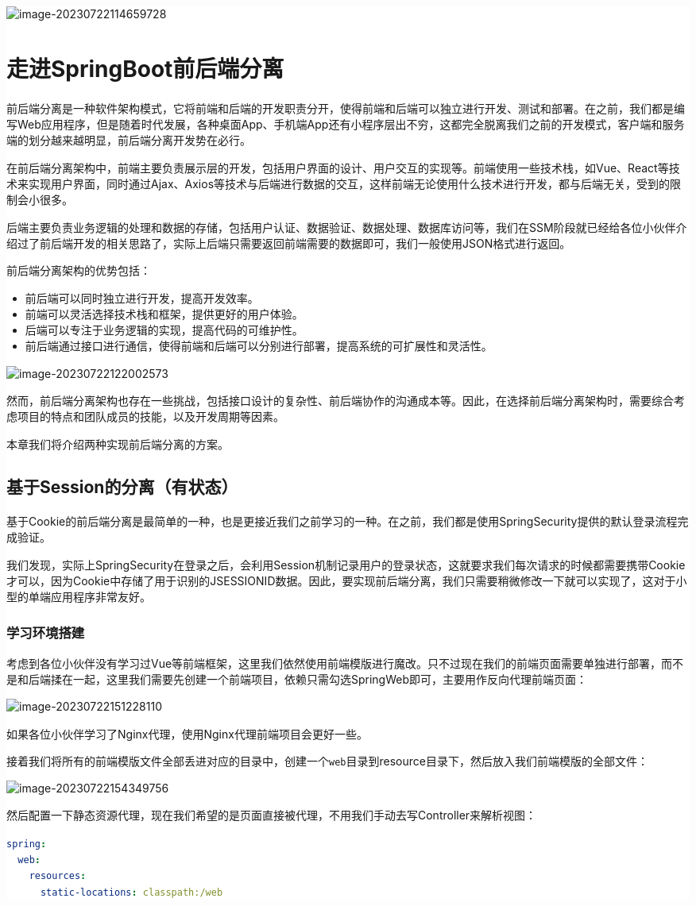 ![image-20230722114659728](https://s2.loli.net/2023/07/22/z7sUmDCOBxvi3a5.png)

# 走进SpringBoot前后端分离

前后端分离是一种软件架构模式，它将前端和后端的开发职责分开，使得前端和后端可以独立进行开发、测试和部署。在之前，我们都是编写Web应用程序，但是随着时代发展，各种桌面App、手机端App还有小程序层出不穷，这都完全脱离我们之前的开发模式，客户端和服务端的划分越来越明显，前后端分离开发势在必行。

在前后端分离架构中，前端主要负责展示层的开发，包括用户界面的设计、用户交互的实现等。前端使用一些技术栈，如Vue、React等技术来实现用户界面，同时通过Ajax、Axios等技术与后端进行数据的交互，这样前端无论使用什么技术进行开发，都与后端无关，受到的限制会小很多。

后端主要负责业务逻辑的处理和数据的存储，包括用户认证、数据验证、数据处理、数据库访问等，我们在SSM阶段就已经给各位小伙伴介绍过了前后端开发的相关思路了，实际上后端只需要返回前端需要的数据即可，我们一般使用JSON格式进行返回。

前后端分离架构的优势包括：

- 前后端可以同时独立进行开发，提高开发效率。
- 前端可以灵活选择技术栈和框架，提供更好的用户体验。
- 后端可以专注于业务逻辑的实现，提高代码的可维护性。
- 前后端通过接口进行通信，使得前端和后端可以分别进行部署，提高系统的可扩展性和灵活性。

![image-20230722122002573](https://s2.loli.net/2023/07/22/8Zxp5PVjN7zfn6b.png)

然而，前后端分离架构也存在一些挑战，包括接口设计的复杂性、前后端协作的沟通成本等。因此，在选择前后端分离架构时，需要综合考虑项目的特点和团队成员的技能，以及开发周期等因素。

本章我们将介绍两种实现前后端分离的方案。

## 基于Session的分离（有状态）

基于Cookie的前后端分离是最简单的一种，也是更接近我们之前学习的一种。在之前，我们都是使用SpringSecurity提供的默认登录流程完成验证。

我们发现，实际上SpringSecurity在登录之后，会利用Session机制记录用户的登录状态，这就要求我们每次请求的时候都需要携带Cookie才可以，因为Cookie中存储了用于识别的JSESSIONID数据。因此，要实现前后端分离，我们只需要稍微修改一下就可以实现了，这对于小型的单端应用程序非常友好。

### 学习环境搭建

考虑到各位小伙伴没有学习过Vue等前端框架，这里我们依然使用前端模版进行魔改。只不过现在我们的前端页面需要单独进行部署，而不是和后端揉在一起，这里我们需要先创建一个前端项目，依赖只需勾选SpringWeb即可，主要用作反向代理前端页面：

![image-20230722151228110](https://s2.loli.net/2023/07/22/A7gTxwv6r89tKh3.png)

如果各位小伙伴学习了Nginx代理，使用Nginx代理前端项目会更好一些。

接着我们将所有的前端模版文件全部丢进对应的目录中，创建一个`web`目录到resource目录下，然后放入我们前端模版的全部文件：

![image-20230722154349756](https://s2.loli.net/2023/07/22/DtLF21ue7RVMQPY.png)

然后配置一下静态资源代理，现在我们希望的是页面直接被代理，不用我们手动去写Controller来解析视图：

```yaml
spring:
  web:
    resources:
      static-locations: classpath:/web
```
